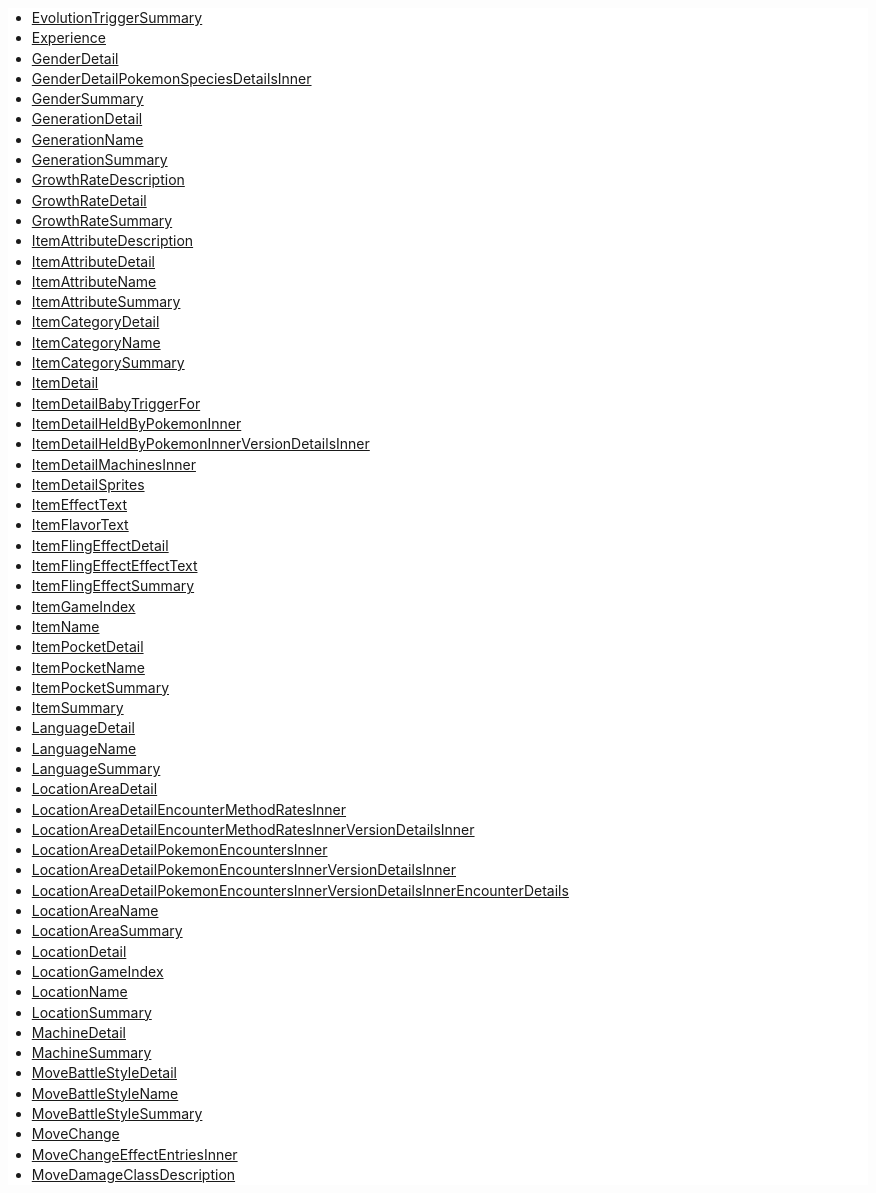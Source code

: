 - [EvolutionTriggerSummary](docs/Model/EvolutionTriggerSummary.md)
- [Experience](docs/Model/Experience.md)
- [GenderDetail](docs/Model/GenderDetail.md)
- [GenderDetailPokemonSpeciesDetailsInner](docs/Model/GenderDetailPokemonSpeciesDetailsInner.md)
- [GenderSummary](docs/Model/GenderSummary.md)
- [GenerationDetail](docs/Model/GenerationDetail.md)
- [GenerationName](docs/Model/GenerationName.md)
- [GenerationSummary](docs/Model/GenerationSummary.md)
- [GrowthRateDescription](docs/Model/GrowthRateDescription.md)
- [GrowthRateDetail](docs/Model/GrowthRateDetail.md)
- [GrowthRateSummary](docs/Model/GrowthRateSummary.md)
- [ItemAttributeDescription](docs/Model/ItemAttributeDescription.md)
- [ItemAttributeDetail](docs/Model/ItemAttributeDetail.md)
- [ItemAttributeName](docs/Model/ItemAttributeName.md)
- [ItemAttributeSummary](docs/Model/ItemAttributeSummary.md)
- [ItemCategoryDetail](docs/Model/ItemCategoryDetail.md)
- [ItemCategoryName](docs/Model/ItemCategoryName.md)
- [ItemCategorySummary](docs/Model/ItemCategorySummary.md)
- [ItemDetail](docs/Model/ItemDetail.md)
- [ItemDetailBabyTriggerFor](docs/Model/ItemDetailBabyTriggerFor.md)
- [ItemDetailHeldByPokemonInner](docs/Model/ItemDetailHeldByPokemonInner.md)
- [ItemDetailHeldByPokemonInnerVersionDetailsInner](docs/Model/ItemDetailHeldByPokemonInnerVersionDetailsInner.md)
- [ItemDetailMachinesInner](docs/Model/ItemDetailMachinesInner.md)
- [ItemDetailSprites](docs/Model/ItemDetailSprites.md)
- [ItemEffectText](docs/Model/ItemEffectText.md)
- [ItemFlavorText](docs/Model/ItemFlavorText.md)
- [ItemFlingEffectDetail](docs/Model/ItemFlingEffectDetail.md)
- [ItemFlingEffectEffectText](docs/Model/ItemFlingEffectEffectText.md)
- [ItemFlingEffectSummary](docs/Model/ItemFlingEffectSummary.md)
- [ItemGameIndex](docs/Model/ItemGameIndex.md)
- [ItemName](docs/Model/ItemName.md)
- [ItemPocketDetail](docs/Model/ItemPocketDetail.md)
- [ItemPocketName](docs/Model/ItemPocketName.md)
- [ItemPocketSummary](docs/Model/ItemPocketSummary.md)
- [ItemSummary](docs/Model/ItemSummary.md)
- [LanguageDetail](docs/Model/LanguageDetail.md)
- [LanguageName](docs/Model/LanguageName.md)
- [LanguageSummary](docs/Model/LanguageSummary.md)
- [LocationAreaDetail](docs/Model/LocationAreaDetail.md)
- [LocationAreaDetailEncounterMethodRatesInner](docs/Model/LocationAreaDetailEncounterMethodRatesInner.md)
- [LocationAreaDetailEncounterMethodRatesInnerVersionDetailsInner](docs/Model/LocationAreaDetailEncounterMethodRatesInnerVersionDetailsInner.md)
- [LocationAreaDetailPokemonEncountersInner](docs/Model/LocationAreaDetailPokemonEncountersInner.md)
- [LocationAreaDetailPokemonEncountersInnerVersionDetailsInner](docs/Model/LocationAreaDetailPokemonEncountersInnerVersionDetailsInner.md)
- [LocationAreaDetailPokemonEncountersInnerVersionDetailsInnerEncounterDetails](docs/Model/LocationAreaDetailPokemonEncountersInnerVersionDetailsInnerEncounterDetails.md)
- [LocationAreaName](docs/Model/LocationAreaName.md)
- [LocationAreaSummary](docs/Model/LocationAreaSummary.md)
- [LocationDetail](docs/Model/LocationDetail.md)
- [LocationGameIndex](docs/Model/LocationGameIndex.md)
- [LocationName](docs/Model/LocationName.md)
- [LocationSummary](docs/Model/LocationSummary.md)
- [MachineDetail](docs/Model/MachineDetail.md)
- [MachineSummary](docs/Model/MachineSummary.md)
- [MoveBattleStyleDetail](docs/Model/MoveBattleStyleDetail.md)
- [MoveBattleStyleName](docs/Model/MoveBattleStyleName.md)
- [MoveBattleStyleSummary](docs/Model/MoveBattleStyleSummary.md)
- [MoveChange](docs/Model/MoveChange.md)
- [MoveChangeEffectEntriesInner](docs/Model/MoveChangeEffectEntriesInner.md)
- [MoveDamageClassDescription](docs/Model/MoveDamageClassDescription.md)